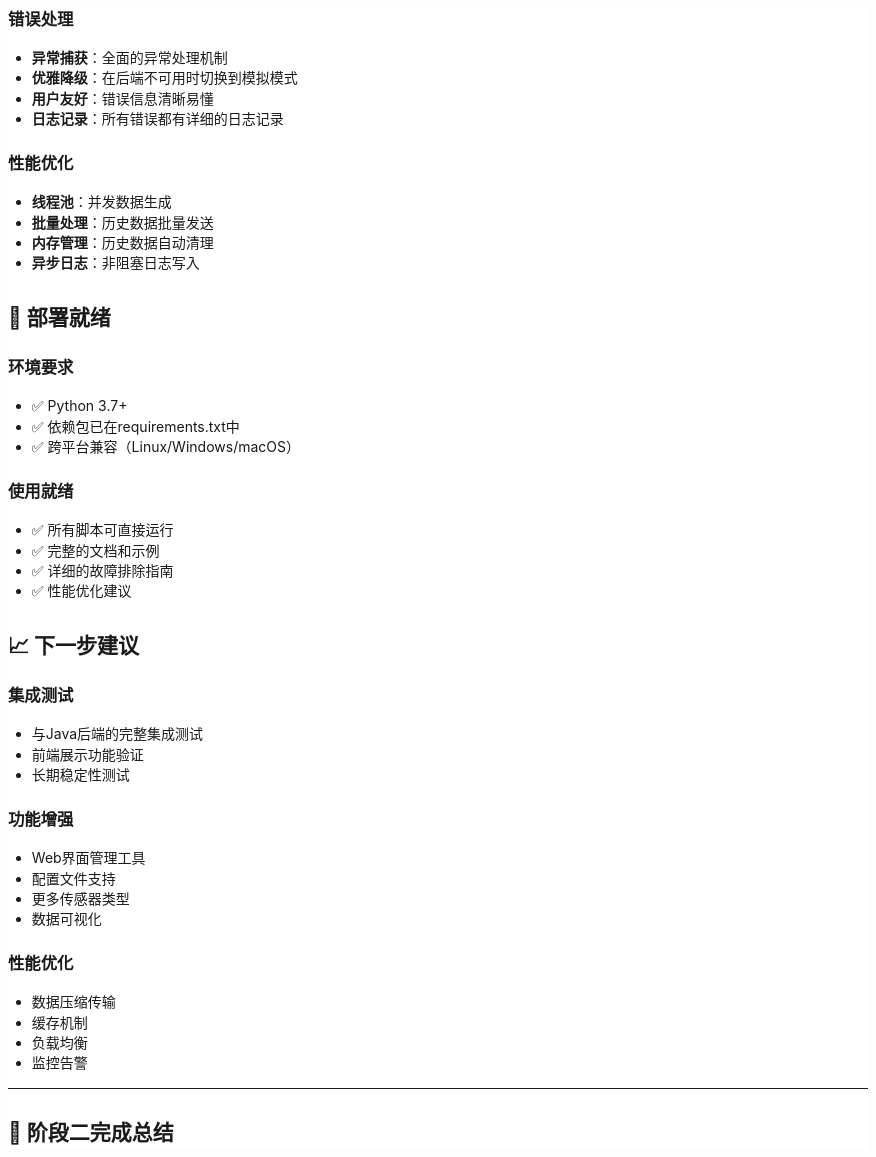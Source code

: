 ### 错误处理
- **异常捕获**：全面的异常处理机制
- **优雅降级**：在后端不可用时切换到模拟模式
- **用户友好**：错误信息清晰易懂
- **日志记录**：所有错误都有详细的日志记录

### 性能优化
- **线程池**：并发数据生成
- **批量处理**：历史数据批量发送
- **内存管理**：历史数据自动清理
- **异步日志**：非阻塞日志写入

## 🚀 部署就绪

### 环境要求
- ✅ Python 3.7+
- ✅ 依赖包已在requirements.txt中
- ✅ 跨平台兼容（Linux/Windows/macOS）

### 使用就绪
- ✅ 所有脚本可直接运行
- ✅ 完整的文档和示例
- ✅ 详细的故障排除指南
- ✅ 性能优化建议

## 📈 下一步建议

### 集成测试
- 与Java后端的完整集成测试
- 前端展示功能验证
- 长期稳定性测试

### 功能增强
- Web界面管理工具
- 配置文件支持
- 更多传感器类型
- 数据可视化

### 性能优化
- 数据压缩传输
- 缓存机制
- 负载均衡
- 监控告警

---

## 🎉 阶段二完成总结
